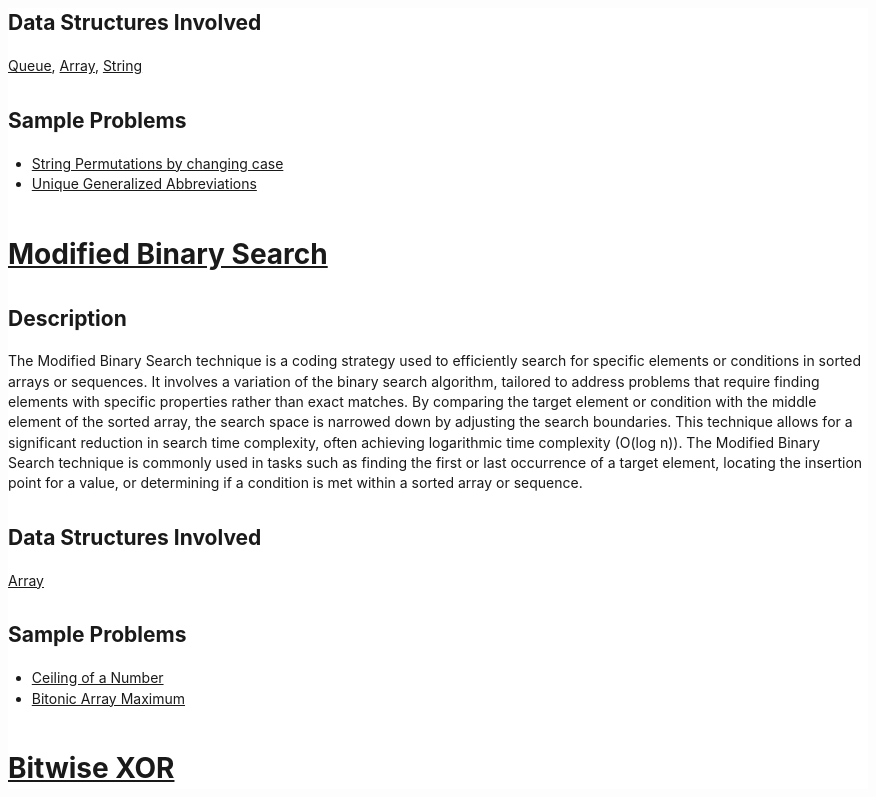 ## Data Structures Involved

[Queue](https://en.wikipedia.org/wiki/Queue_(abstract_data_type)), [Array](https://en.wikipedia.org/wiki/Array_%28data_structure%29), [String](https://en.wikipedia.org/wiki/String_%28computer_science%29)

## Sample Problems

- [String Permutations by changing case](https://leetcode.com/problems/letter-case-permutation/)
- [Unique Generalized Abbreviations](https://leetcode.com/problems/generalized-abbreviation/)

# [Modified Binary Search](https://ashutosh-kumar.medium.com/modified-binary-search-algorithm-to-solve-tricky-problems-92399b193206)

## Description

The Modified Binary Search technique is a coding strategy used to efficiently search for specific elements or conditions in sorted arrays or sequences. It involves a variation of the binary search algorithm, tailored to address problems that require finding elements with specific properties rather than exact matches. By comparing the target element or condition with the middle element of the sorted array, the search space is narrowed down by adjusting the search boundaries. This technique allows for a significant reduction in search time complexity, often achieving logarithmic time complexity (O(log n)). The Modified Binary Search technique is commonly used in tasks such as finding the first or last occurrence of a target element, locating the insertion point for a value, or determining if a condition is met within a sorted array or sequence.

## Data Structures Involved

[Array](https://en.wikipedia.org/wiki/Array_%28data_structure%29)

## Sample Problems

- [Ceiling of a Number](https://leetcode.com/problems/search-insert-position/description/)
- [Bitonic Array Maximum](https://www.geeksforgeeks.org/maximum-length-bitonic-subarray/)

# [Bitwise XOR](https://en.wikipedia.org/wiki/Bitwise_operation)
